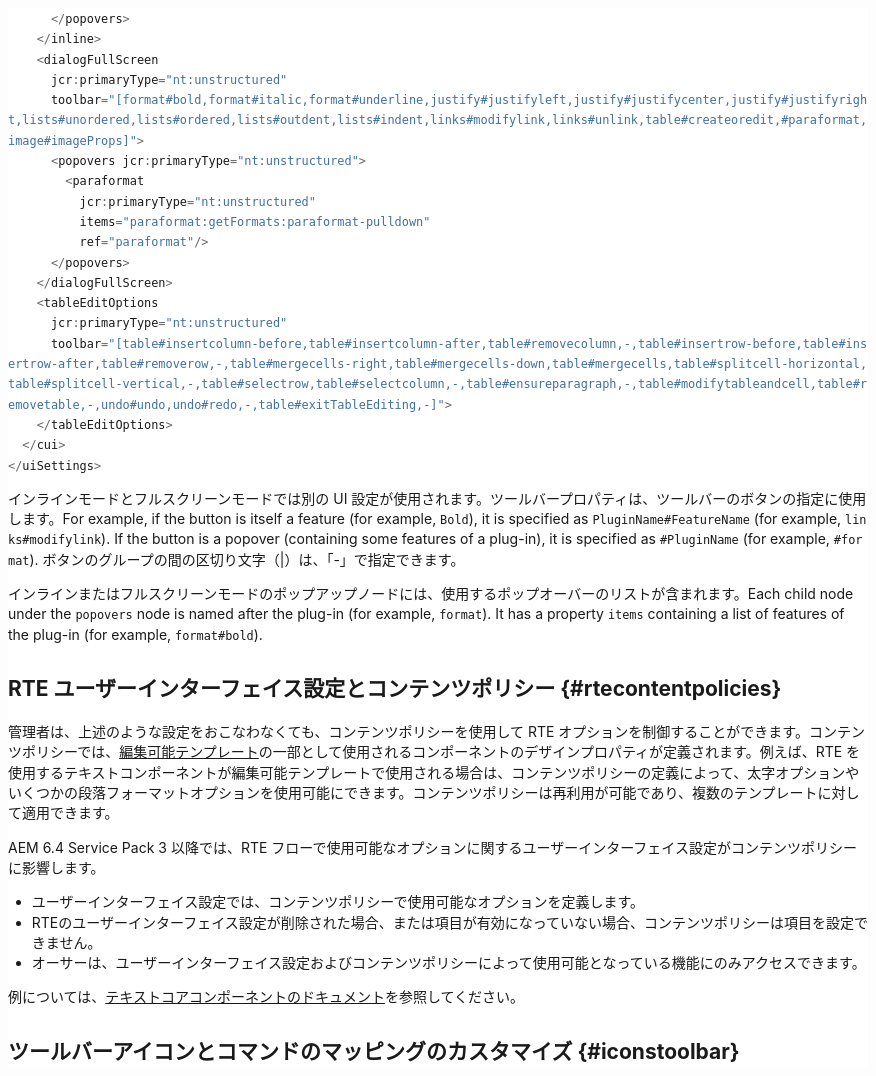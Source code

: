 ```java
      </popovers>
    </inline>
    <dialogFullScreen
      jcr:primaryType="nt:unstructured"
      toolbar="[format#bold,format#italic,format#underline,justify#justifyleft,justify#justifycenter,justify#justifyright,lists#unordered,lists#ordered,lists#outdent,lists#indent,links#modifylink,links#unlink,table#createoredit,#paraformat,image#imageProps]">
      <popovers jcr:primaryType="nt:unstructured">
        <paraformat
          jcr:primaryType="nt:unstructured"
          items="paraformat:getFormats:paraformat-pulldown"
          ref="paraformat"/>
      </popovers>
    </dialogFullScreen>
    <tableEditOptions
      jcr:primaryType="nt:unstructured"
      toolbar="[table#insertcolumn-before,table#insertcolumn-after,table#removecolumn,-,table#insertrow-before,table#insertrow-after,table#removerow,-,table#mergecells-right,table#mergecells-down,table#mergecells,table#splitcell-horizontal,table#splitcell-vertical,-,table#selectrow,table#selectcolumn,-,table#ensureparagraph,-,table#modifytableandcell,table#removetable,-,undo#undo,undo#redo,-,table#exitTableEditing,-]">
    </tableEditOptions>
  </cui>
</uiSettings>
```

インラインモードとフルスクリーンモードでは別の UI 設定が使用されます。ツールバープロパティは、ツールバーのボタンの指定に使用します。For example, if the button is itself a feature (for example, `Bold`), it is specified as `PluginName#FeatureName` (for example, `links#modifylink`). If the button is a popover (containing some features of a plug-in), it is specified as `#PluginName` (for example, `#format`). ボタンのグループの間の区切り文字（|）は、「-」で指定できます。

インラインまたはフルスクリーンモードのポップアップノードには、使用するポップオーバーのリストが含まれます。Each child node under the `popovers` node is named after the plug-in (for example, `format`). It has a property `items` containing a list of features of the plug-in (for example, `format#bold`).

## RTE ユーザーインターフェイス設定とコンテンツポリシー {#rtecontentpolicies}

管理者は、上述のような設定をおこなわなくても、コンテンツポリシーを使用して RTE オプションを制御することができます。コンテンツポリシーでは、[編集可能テンプレート](../sites-authoring/templates.md)の一部として使用されるコンポーネントのデザインプロパティが定義されます。例えば、RTE を使用するテキストコンポーネントが編集可能テンプレートで使用される場合は、コンテンツポリシーの定義によって、太字オプションやいくつかの段落フォーマットオプションを使用可能にできます。コンテンツポリシーは再利用が可能であり、複数のテンプレートに対して適用できます。

AEM 6.4 Service Pack 3 以降では、RTE フローで使用可能なオプションに関するユーザーインターフェイス設定がコンテンツポリシーに影響します。

* ユーザーインターフェイス設定では、コンテンツポリシーで使用可能なオプションを定義します。
* RTEのユーザーインターフェイス設定が削除された場合、または項目が有効になっていない場合、コンテンツポリシーは項目を設定できません。
* オーサーは、ユーザーインターフェイス設定およびコンテンツポリシーによって使用可能となっている機能にのみアクセスできます。

例については、[テキストコアコンポーネントのドキュメント](https://docs.adobe.com/content/help/en/experience-manager-core-components/using/components/text.html#the-text-component-and-the-rich-text-editor)を参照してください。

## ツールバーアイコンとコマンドのマッピングのカスタマイズ {#iconstoolbar}
